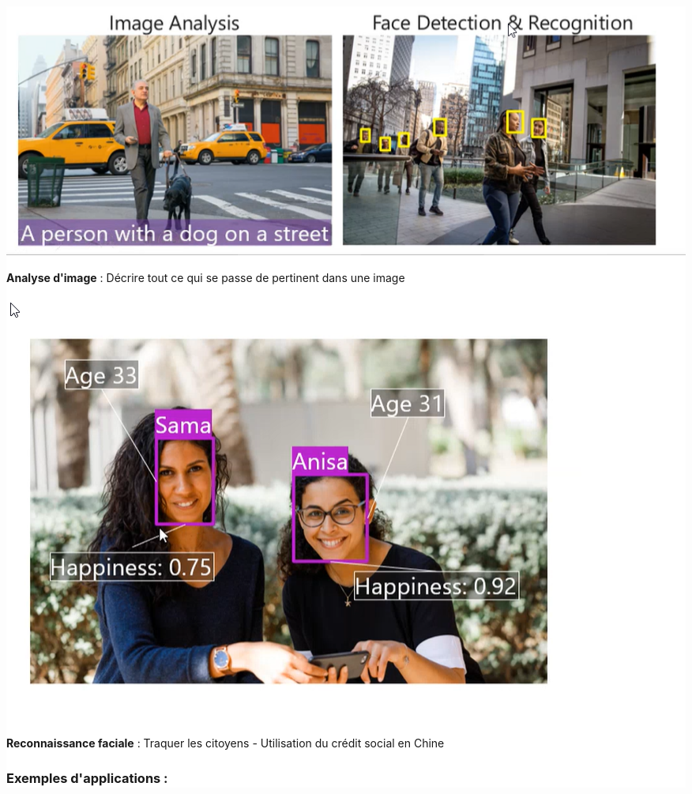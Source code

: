 ![alt text](Pictures/10000000000003910000014EFE36A5D4.png)

**Analyse d'image** : Décrire tout ce qui se passe de pertinent dans une image

![alt text](Pictures/10000000000002D800000217C07285AA.png)

**Reconnaissance faciale** : Traquer les citoyens - Utilisation du crédit social en Chine

### Exemples d'applications :
